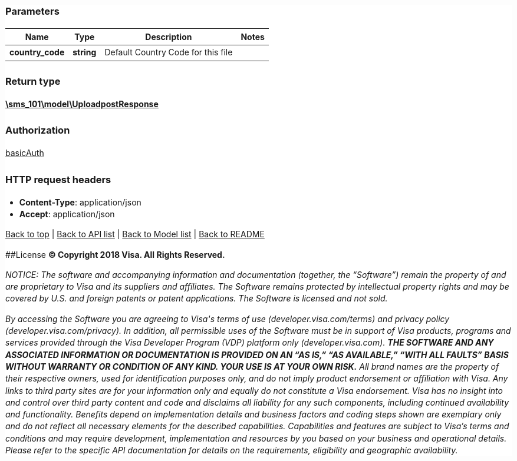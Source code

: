 ### Parameters

Name | Type | Description  | Notes
------------- | ------------- | ------------- | -------------
 **country_code** | **string**| Default Country Code for this file |

### Return type

[**\sms_101\model\UploadpostResponse**](../Model/UploadpostResponse.md)

### Authorization

[basicAuth](../../README.md#basicAuth)

### HTTP request headers

 - **Content-Type**: application/json
 - **Accept**: application/json

[Back to top](#)   |   [Back to API list](../../README.md#documentation-for-api-endpoints)   |   [Back to Model list](../../README.md#documentation-for-models)   |   [Back to README](../../README.md)


##License
**© Copyright 2018 Visa. All Rights Reserved.**

*NOTICE: The software and accompanying information and documentation (together, the “Software”) remain the property of
and are proprietary to Visa and its suppliers and affiliates. The Software remains protected by intellectual property
rights and may be covered by U.S. and foreign patents or patent applications. The Software is licensed and not sold.*

*By accessing the Software you are agreeing to Visa's terms of use (developer.visa.com/terms) and privacy policy (developer.visa.com/privacy).
In addition, all permissible uses of the Software must be in support of Visa products, programs and services provided
through the Visa Developer Program (VDP) platform only (developer.visa.com). **THE SOFTWARE AND ANY ASSOCIATED
INFORMATION OR DOCUMENTATION IS PROVIDED ON AN “AS IS,” “AS AVAILABLE,” “WITH ALL FAULTS” BASIS WITHOUT WARRANTY OR
CONDITION OF ANY KIND. YOUR USE IS AT YOUR OWN RISK.** All brand names are the property of their respective owners, used for identification purposes only, and do not imply
product endorsement or affiliation with Visa. Any links to third party sites are for your information only and equally
do not constitute a Visa endorsement. Visa has no insight into and control over third party content and code and disclaims
all liability for any such components, including continued availability and functionality. Benefits depend on implementation
details and business factors and coding steps shown are exemplary only and do not reflect all necessary elements for the
described capabilities. Capabilities and features are subject to Visa’s terms and conditions and may require development,
implementation and resources by you based on your business and operational details. Please refer to the specific
API documentation for details on the requirements, eligibility and geographic availability.*
